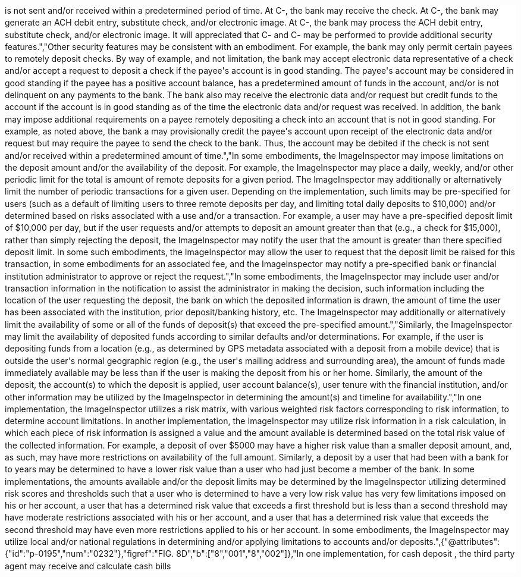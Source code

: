 is not sent and\/or received within a predetermined period of time. At C-, the bank may receive the check. At C-, the bank may generate an ACH debit entry, substitute check, and\/or electronic image. At C-, the bank may process the ACH debit entry, substitute check, and\/or electronic image. It will appreciated that C- and C- may be performed to provide additional security features.","Other security features may be consistent with an embodiment. For example, the bank may only permit certain payees to remotely deposit checks. By way of example, and not limitation, the bank may accept electronic data representative of a check and\/or accept a request to deposit a check if the payee's account is in good standing. The payee's account may be considered in good standing if the payee has a positive account balance, has a predetermined amount of funds in the account, and\/or is not delinquent on any payments to the bank. The bank also may receive the electronic data and\/or request but credit funds to the account if the account is in good standing as of the time the electronic data and\/or request was received. In addition, the bank may impose additional requirements on a payee remotely depositing a check into an account that is not in good standing. For example, as noted above, the bank a may provisionally credit the payee's account upon receipt of the electronic data and\/or request but may require the payee to send the check to the bank. Thus, the account may be debited if the check is not sent and\/or received within a predetermined amount of time.","In some embodiments, the ImageInspector may impose limitations on the deposit amount and\/or the availability of the deposit. For example, the ImageInspector may place a daily, weekly, and\/or other periodic limit for the total is amount of remote deposits for a given period. The ImageInspector may additionally or alternatively limit the number of periodic transactions for a given user. Depending on the implementation, such limits may be pre-specified for users (such as a default of limiting users to three remote deposits per day, and limiting total daily deposits to $10,000) and\/or determined based on risks associated with a use and\/or a transaction. For example, a user may have a pre-specified deposit limit of $10,000 per day, but if the user requests and\/or attempts to deposit an amount greater than that (e.g., a check for $15,000), rather than simply rejecting the deposit, the ImageInspector may notify the user that the amount is greater than there specified deposit limit. In some such embodiments, the ImageInspector may allow the user to request that the deposit limit be raised for this transaction, in some embodiments for an associated fee, and the ImageInspector may notify a pre-specified bank or financial institution administrator to approve or reject the request.","In some embodiments, the ImageInspector may include user and\/or transaction information in the notification to assist the administrator in making the decision, such information including the location of the user requesting the deposit, the bank on which the deposited information is drawn, the amount of time the user has been associated with the institution, prior deposit\/banking history, etc. The ImageInspector may additionally or alternatively limit the availability of some or all of the funds of deposit(s) that exceed the pre-specified amount.","Similarly, the ImageInspector may limit the availability of deposited funds according to similar defaults and\/or determinations. For example, if the user is depositing funds from a location (e.g., as determined by GPS metadata associated with a deposit from a mobile device) that is outside the user's normal geographic region (e.g., the user's mailing address and surrounding area), the amount of funds made immediately available may be less than if the user is making the deposit from his or her home. Similarly, the amount of the deposit, the account(s) to which the deposit is applied, user account balance(s), user tenure with the financial institution, and\/or other information may be utilized by the ImageInspector in determining the amount(s) and timeline for availability.","In one implementation, the ImageInspector utilizes a risk matrix, with various weighted risk factors corresponding to risk information, to determine account limitations. In another implementation, the ImageInspector may utilize risk information in a risk calculation, in which each piece of risk information is assigned a value and the amount available is determined based on the total risk value of the collected information. For example, a deposit of over $5000 may have a higher risk value than a smaller deposit amount, and, as such, may have more restrictions on availability of the full amount. Similarly, a deposit by a user that had been with a bank for to years may be determined to have a lower risk value than a user who had just become a member of the bank. In some implementations, the amounts available and\/or the deposit limits may be determined by the ImageInspector utilizing determined risk scores and thresholds such that a user who is determined to have a very low risk value has very few limitations imposed on his or her account, a user that has a determined risk value that exceeds a first threshold but is less than a second threshold may have moderate restrictions associated with his or her account, and a user that has a determined risk value that exceeds the second threshold may have even more restrictions applied to his or her account. In some embodiments, the ImageInspector may utilize local and\/or national regulations in determining and\/or applying limitations to accounts and\/or deposits.",{"@attributes":{"id":"p-0195","num":"0232"},"figref":"FIG. 8D","b":["8","001","8","002"]},"In one implementation, for cash deposit , the third party agent may receive and calculate cash bills